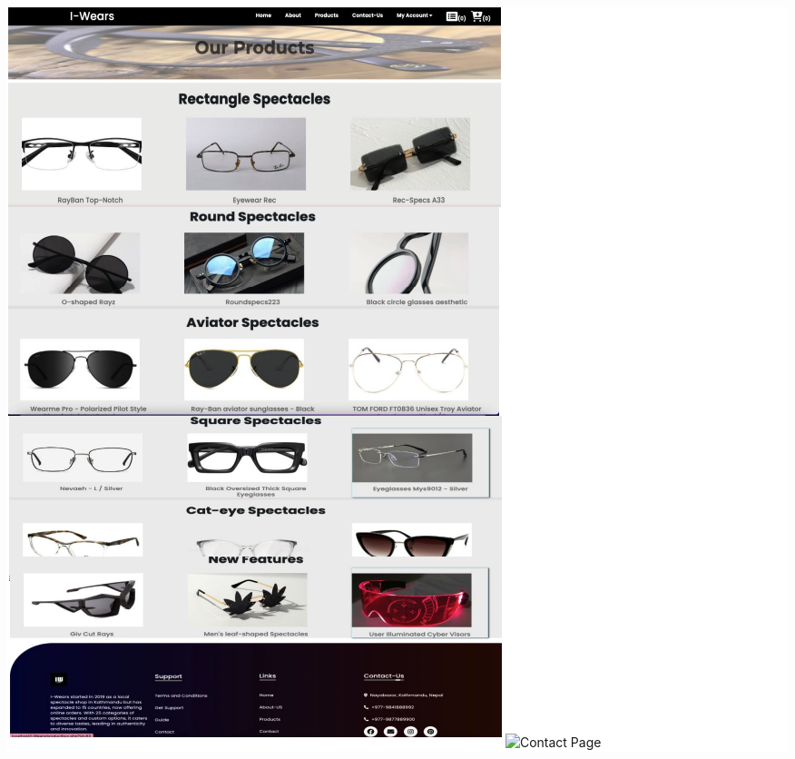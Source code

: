 ![Product Page](https://github.com/Riki-Coddee/I-Wears-Spectacle-Management-System-/blob/9ff7353dc0e2eb71ef4d7c9e4f8bf632a2a89fc8/Product%20Page.png)
![Contact Page]()